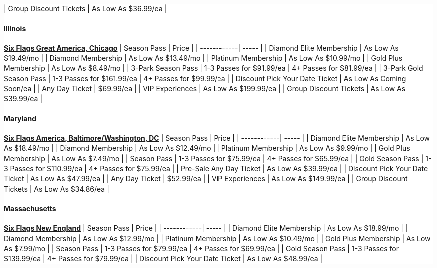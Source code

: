 | Group Discount Tickets | As Low As $36.99/ea |

#### Illinois
**[Six Flags Great America, Chicago](https://www.sixflags.com/greatAmerica)**
| Season Pass | Price |
| ------------| ----- |
| Diamond Elite Membership | As Low As $19.49/mo |
| Diamond Membership | As Low As $13.49/mo |
| Platinum Membership | As Low As $10.99/mo |
| Gold Plus Membership | As Low As $8.49/mo |
| 3-Park Season Pass  | 1-3 Passes for $91.99/ea \| 4+ Passes for $81.99/ea |
| 3-Park Gold Season Pass  | 1-3 Passes for $161.99/ea \| 4+ Passes for $99.99/ea |
| Discount Pick Your Date Ticket | As Low As Coming Soon/ea |
| Any Day Ticket |  $69.99/ea |
| VIP Experiences | As Low As $199.99/ea |
| Group Discount Tickets | As Low As $39.99/ea |

#### Maryland
**[Six Flags America, Baltimore/Washington, DC](https://www.sixflags.com/america)**
| Season Pass | Price |
| ------------| ----- |
| Diamond Elite Membership | As Low As $18.49/mo |
| Diamond Membership | As Low As $12.49/mo |
| Platinum Membership | As Low As $9.99/mo |
| Gold Plus Membership | As Low As $7.49/mo |
| Season Pass | 1-3 Passes for $75.99/ea \| 4+ Passes for $65.99/ea |
| Gold Season Pass  | 1-3 Passes for $110.99/ea \| 4+ Passes for $75.99/ea |
| Pre-Sale Any Day Ticket | As Low As $39.99/ea |
| Discount Pick Your Date Ticket | As Low As $47.99/ea |
| Any Day Ticket |  $52.99/ea |
| VIP Experiences | As Low As $149.99/ea |
| Group Discount Tickets | As Low As $34.86/ea |

#### Massachusetts
**[Six Flags New England](https://www.sixflags.com/newEngland)**
| Season Pass | Price |
| ------------| ----- |
| Diamond Elite Membership | As Low As $18.99/mo |
| Diamond Membership | As Low As $12.99/mo |
| Platinum Membership | As Low As $10.49/mo |
| Gold Plus Membership | As Low As $7.99/mo |
| Season Pass | 1-3 Passes for $79.99/ea \| 4+ Passes for $69.99/ea |
| Gold Season Pass  | 1-3 Passes for $139.99/ea \| 4+ Passes for $79.99/ea |
| Discount Pick Your Date Ticket | As Low As $48.99/ea |